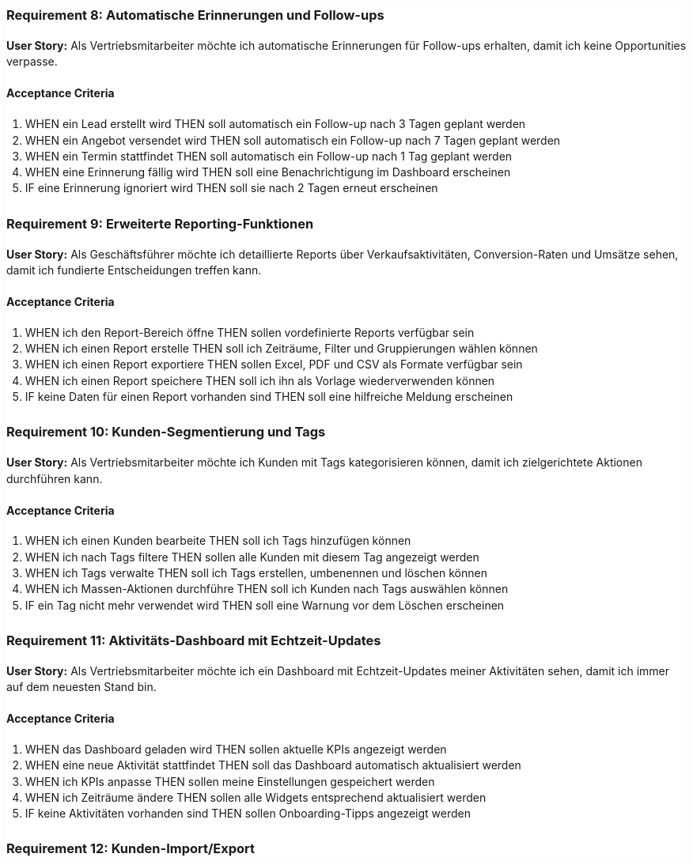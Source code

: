 ### Requirement 8: Automatische Erinnerungen und Follow-ups

**User Story:** Als Vertriebsmitarbeiter möchte ich automatische Erinnerungen für Follow-ups erhalten, damit ich keine Opportunities verpasse.

#### Acceptance Criteria

1. WHEN ein Lead erstellt wird THEN soll automatisch ein Follow-up nach 3 Tagen geplant werden
2. WHEN ein Angebot versendet wird THEN soll automatisch ein Follow-up nach 7 Tagen geplant werden
3. WHEN ein Termin stattfindet THEN soll automatisch ein Follow-up nach 1 Tag geplant werden
4. WHEN eine Erinnerung fällig wird THEN soll eine Benachrichtigung im Dashboard erscheinen
5. IF eine Erinnerung ignoriert wird THEN soll sie nach 2 Tagen erneut erscheinen

### Requirement 9: Erweiterte Reporting-Funktionen

**User Story:** Als Geschäftsführer möchte ich detaillierte Reports über Verkaufsaktivitäten, Conversion-Raten und Umsätze sehen, damit ich fundierte Entscheidungen treffen kann.

#### Acceptance Criteria

1. WHEN ich den Report-Bereich öffne THEN sollen vordefinierte Reports verfügbar sein
2. WHEN ich einen Report erstelle THEN soll ich Zeiträume, Filter und Gruppierungen wählen können
3. WHEN ich einen Report exportiere THEN sollen Excel, PDF und CSV als Formate verfügbar sein
4. WHEN ich einen Report speichere THEN soll ich ihn als Vorlage wiederverwenden können
5. IF keine Daten für einen Report vorhanden sind THEN soll eine hilfreiche Meldung erscheinen

### Requirement 10: Kunden-Segmentierung und Tags

**User Story:** Als Vertriebsmitarbeiter möchte ich Kunden mit Tags kategorisieren können, damit ich zielgerichtete Aktionen durchführen kann.

#### Acceptance Criteria

1. WHEN ich einen Kunden bearbeite THEN soll ich Tags hinzufügen können
2. WHEN ich nach Tags filtere THEN sollen alle Kunden mit diesem Tag angezeigt werden
3. WHEN ich Tags verwalte THEN soll ich Tags erstellen, umbenennen und löschen können
4. WHEN ich Massen-Aktionen durchführe THEN soll ich Kunden nach Tags auswählen können
5. IF ein Tag nicht mehr verwendet wird THEN soll eine Warnung vor dem Löschen erscheinen

### Requirement 11: Aktivitäts-Dashboard mit Echtzeit-Updates

**User Story:** Als Vertriebsmitarbeiter möchte ich ein Dashboard mit Echtzeit-Updates meiner Aktivitäten sehen, damit ich immer auf dem neuesten Stand bin.

#### Acceptance Criteria

1. WHEN das Dashboard geladen wird THEN sollen aktuelle KPIs angezeigt werden
2. WHEN eine neue Aktivität stattfindet THEN soll das Dashboard automatisch aktualisiert werden
3. WHEN ich KPIs anpasse THEN sollen meine Einstellungen gespeichert werden
4. WHEN ich Zeiträume ändere THEN sollen alle Widgets entsprechend aktualisiert werden
5. IF keine Aktivitäten vorhanden sind THEN sollen Onboarding-Tipps angezeigt werden

### Requirement 12: Kunden-Import/Export
